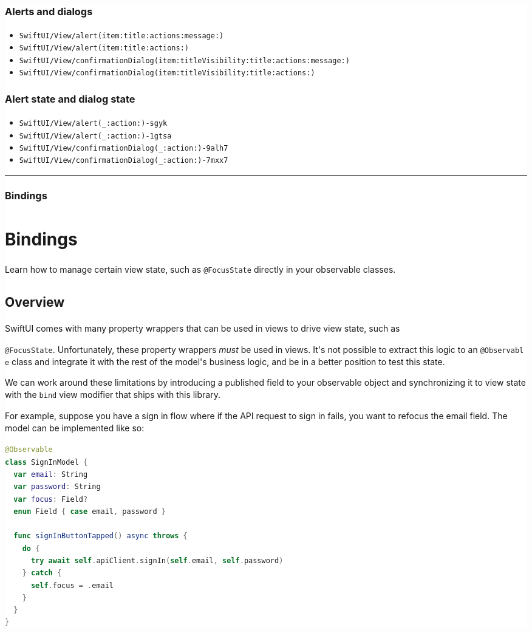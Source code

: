### Alerts and dialogs

- ``SwiftUI/View/alert(item:title:actions:message:)``
- ``SwiftUI/View/alert(item:title:actions:)``
- ``SwiftUI/View/confirmationDialog(item:titleVisibility:title:actions:message:)``
- ``SwiftUI/View/confirmationDialog(item:titleVisibility:title:actions:)``

### Alert state and dialog state

- ``SwiftUI/View/alert(_:action:)-sgyk``
- ``SwiftUI/View/alert(_:action:)-1gtsa``
- ``SwiftUI/View/confirmationDialog(_:action:)-9alh7``
- ``SwiftUI/View/confirmationDialog(_:action:)-7mxx7``

---

### Bindings

# Bindings

Learn how to manage certain view state, such as `@FocusState` directly in your observable classes.

## Overview

SwiftUI comes with many property wrappers that can be used in views to drive view state, such as

`@FocusState`. Unfortunately, these property wrappers _must_ be used in views. It's not possible to
extract this logic to an `@Observable` class and integrate it with the rest of the model's business
logic, and be in a better position to test this state.

We can work around these limitations by introducing a published field to your observable object and
synchronizing it to view state with the `bind` view modifier that ships with this library.

For example, suppose you have a sign in flow where if the API request to sign in fails, you want
to refocus the email field. The model can be implemented like so:

```swift
@Observable
class SignInModel {
  var email: String
  var password: String
  var focus: Field?
  enum Field { case email, password }

  func signInButtonTapped() async throws {
    do {
      try await self.apiClient.signIn(self.email, self.password)
    } catch {
      self.focus = .email
    }
  }
}
```
